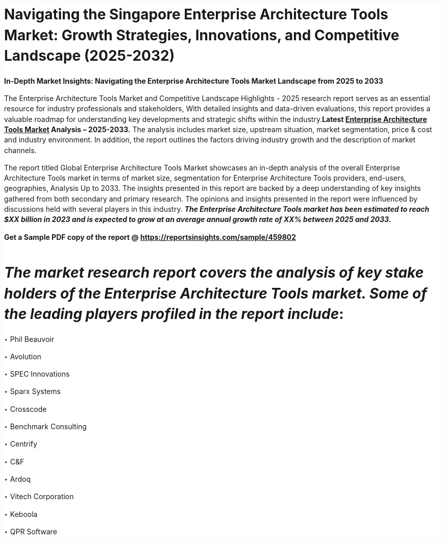 # Navigating the Singapore Enterprise Architecture Tools Market: Growth Strategies, Innovations, and Competitive Landscape (2025-2032)

<strong>In-Depth Market Insights: Navigating the Enterprise Architecture Tools Market Landscape from 2025 to 2033</strong></p>

The Enterprise Architecture Tools Market and Competitive Landscape Highlights - 2025 research report serves as an essential resource for industry professionals and stakeholders, With detailed insights and data-driven evaluations, this report provides a valuable roadmap for understanding key developments and strategic shifts within the industry.<strong>Latest <a href=https://www.reportsinsights.com/sample/459802>Enterprise Architecture Tools Market</a> Analysis – 2025-2033.</strong>  The analysis includes market size, upstream situation, market segmentation, price & cost and industry environment. In addition, the report outlines the factors driving industry growth and the description of market channels.

The report titled Global Enterprise Architecture Tools Market showcases an in-depth analysis of the overall Enterprise Architecture Tools market in terms of market size, segmentation for Enterprise Architecture Tools providers, end-users, geographies, Analysis Up to 2033. The insights presented in this report are backed by a deep understanding of key insights gathered from both secondary and primary research. The opinions and insights presented in the report were influenced by discussions held with several players in this industry. <strong><em>The Enterprise Architecture Tools market has been estimated to reach $XX billion in 2023 and is expected to grow at an average annual growth rate of XX% between 2025 and 2033.</em></strong>

<strong>Get a Sample PDF copy of the report @ <a href=https://reportsinsights.com/sample/459802>https://reportsinsights.com/sample/459802</a></strong>

# <strong><em>The market research report covers the analysis of key stake holders of the Enterprise Architecture Tools market. Some of the leading players profiled in the report include</em></strong>: 

‣ Phil Beauvoir

‣ Avolution

‣ SPEC Innovations

‣ Sparx Systems

‣ Crosscode

‣ Benchmark Consulting

‣ Centrify

‣ C&F

‣ Ardoq

‣ Vitech Corporation

‣ Keboola

‣ QPR Software
